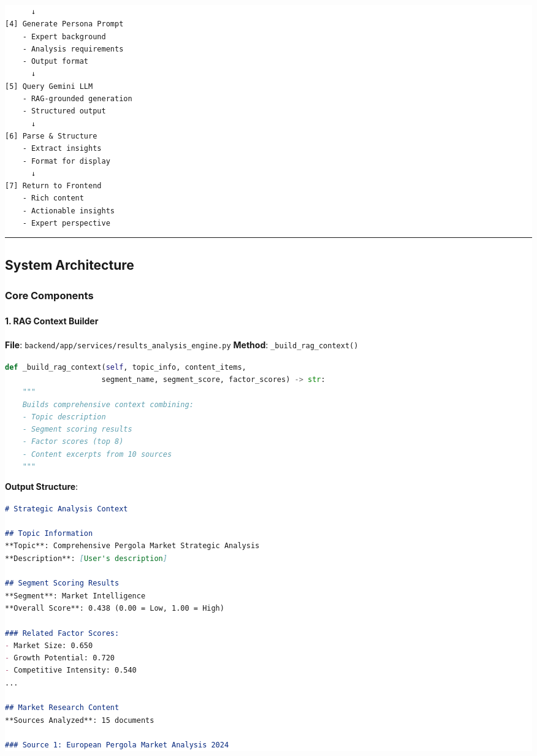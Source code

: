 ```
      ↓
[4] Generate Persona Prompt
    - Expert background
    - Analysis requirements
    - Output format
      ↓
[5] Query Gemini LLM
    - RAG-grounded generation
    - Structured output
      ↓
[6] Parse & Structure
    - Extract insights
    - Format for display
      ↓
[7] Return to Frontend
    - Rich content
    - Actionable insights
    - Expert perspective
```

---

## System Architecture

### Core Components

#### 1. RAG Context Builder
**File**: `backend/app/services/results_analysis_engine.py`
**Method**: `_build_rag_context()`

```python
def _build_rag_context(self, topic_info, content_items, 
                      segment_name, segment_score, factor_scores) -> str:
    """
    Builds comprehensive context combining:
    - Topic description
    - Segment scoring results
    - Factor scores (top 8)
    - Content excerpts from 10 sources
    """
```

**Output Structure**:
```markdown
# Strategic Analysis Context

## Topic Information
**Topic**: Comprehensive Pergola Market Strategic Analysis
**Description**: [User's description]

## Segment Scoring Results
**Segment**: Market Intelligence
**Overall Score**: 0.438 (0.00 = Low, 1.00 = High)

### Related Factor Scores:
- Market Size: 0.650
- Growth Potential: 0.720
- Competitive Intensity: 0.540
...

## Market Research Content
**Sources Analyzed**: 15 documents

### Source 1: European Pergola Market Analysis 2024
```